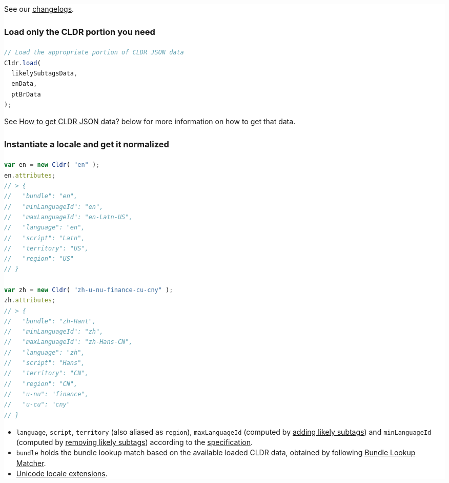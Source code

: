 See our [changelogs](./CHANGELOG.md).

### Load only the CLDR portion you need

```javascript
// Load the appropriate portion of CLDR JSON data
Cldr.load(
  likelySubtagsData,
  enData,
  ptBrData
);
```

See [How to get CLDR JSON data?](#how-to-get-cldr-json-data) below for more information on how to get that data.

### Instantiate a locale and get it normalized

```javascript
var en = new Cldr( "en" );
en.attributes;
// > {
//   "bundle": "en",
//   "minLanguageId": "en",
//   "maxLanguageId": "en-Latn-US",
//   "language": "en",
//   "script": "Latn",
//   "territory": "US",
//   "region": "US"
// }

var zh = new Cldr( "zh-u-nu-finance-cu-cny" );
zh.attributes;
// > {
//   "bundle": "zh-Hant",
//   "minLanguageId": "zh",
//   "maxLanguageId": "zh-Hans-CN",
//   "language": "zh",
//   "script": "Hans",
//   "territory": "CN",
//   "region": "CN",
//   "u-nu": "finance",
//   "u-cu": "cny"
// }

```

- `language`, `script`, `territory` (also aliased as `region`), `maxLanguageId` (computed by [adding likely subtags](./src/core/likely_subtags.js)) and `minLanguageId` (computed by [removing likely subtags](./src/core/remove_likely_subtags.js)) according to the [specification](http://www.unicode.org/reports/tr35/#Likely_Subtags).
- `bundle` holds the bundle lookup match based on the available loaded CLDR data, obtained by following [Bundle Lookup Matcher][].
- [Unicode locale extensions](http://www.unicode.org/reports/tr35/#u_Extension).


[json-packaging proposal]: http://cldr.unicode.org/development/development-process/design-proposals/json-packaging
[detailed instructions]: https://github.com/rxaviers/cldr-data-bower
[Bundle Lookup Matcher]: ./doc/bundle_lookup_matcher.md